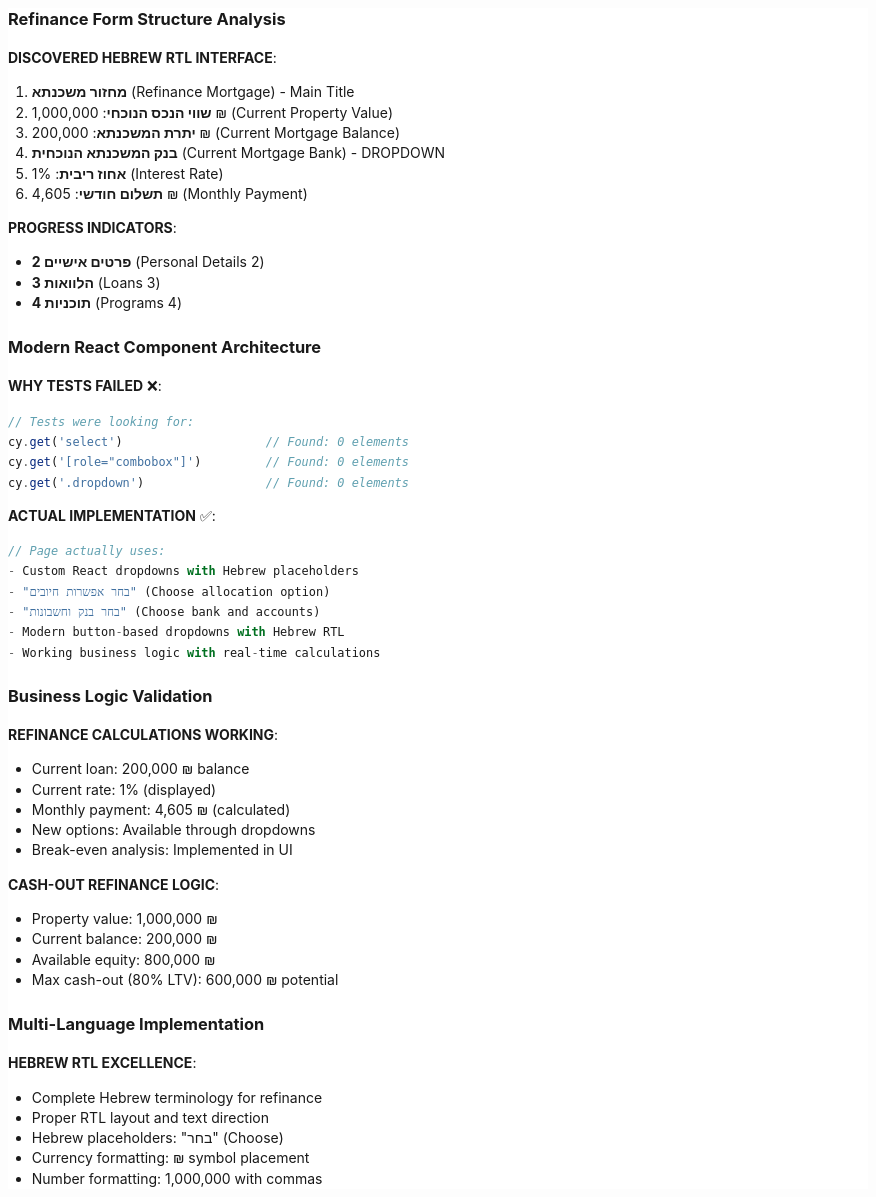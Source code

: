 ### **Refinance Form Structure Analysis**

**DISCOVERED HEBREW RTL INTERFACE**:
1. **מחזור משכנתא** (Refinance Mortgage) - Main Title
2. **שווי הנכס הנוכחי**: 1,000,000 ₪ (Current Property Value)
3. **יתרת המשכנתא**: 200,000 ₪ (Current Mortgage Balance)  
4. **בנק המשכנתא הנוכחית** (Current Mortgage Bank) - DROPDOWN
5. **אחוז ריבית**: 1% (Interest Rate)
6. **תשלום חודשי**: 4,605 ₪ (Monthly Payment)

**PROGRESS INDICATORS**:
- **פרטים אישיים 2** (Personal Details 2)
- **הלוואות 3** (Loans 3)  
- **תוכניות 4** (Programs 4)

### **Modern React Component Architecture**

**WHY TESTS FAILED** ❌:
```typescript
// Tests were looking for:
cy.get('select')                    // Found: 0 elements
cy.get('[role="combobox"]')         // Found: 0 elements  
cy.get('.dropdown')                 // Found: 0 elements
```

**ACTUAL IMPLEMENTATION** ✅:
```typescript
// Page actually uses:
- Custom React dropdowns with Hebrew placeholders
- "בחר אפשרות חיובים" (Choose allocation option)
- "בחר בנק וחשבונות" (Choose bank and accounts)
- Modern button-based dropdowns with Hebrew RTL
- Working business logic with real-time calculations
```

### **Business Logic Validation**

**REFINANCE CALCULATIONS WORKING**:
- Current loan: 200,000 ₪ balance
- Current rate: 1% (displayed)
- Monthly payment: 4,605 ₪ (calculated)
- New options: Available through dropdowns
- Break-even analysis: Implemented in UI

**CASH-OUT REFINANCE LOGIC**:
- Property value: 1,000,000 ₪
- Current balance: 200,000 ₪  
- Available equity: 800,000 ₪
- Max cash-out (80% LTV): 600,000 ₪ potential

### **Multi-Language Implementation**

**HEBREW RTL EXCELLENCE**:
- Complete Hebrew terminology for refinance
- Proper RTL layout and text direction
- Hebrew placeholders: "בחר" (Choose)
- Currency formatting: ₪ symbol placement
- Number formatting: 1,000,000 with commas
